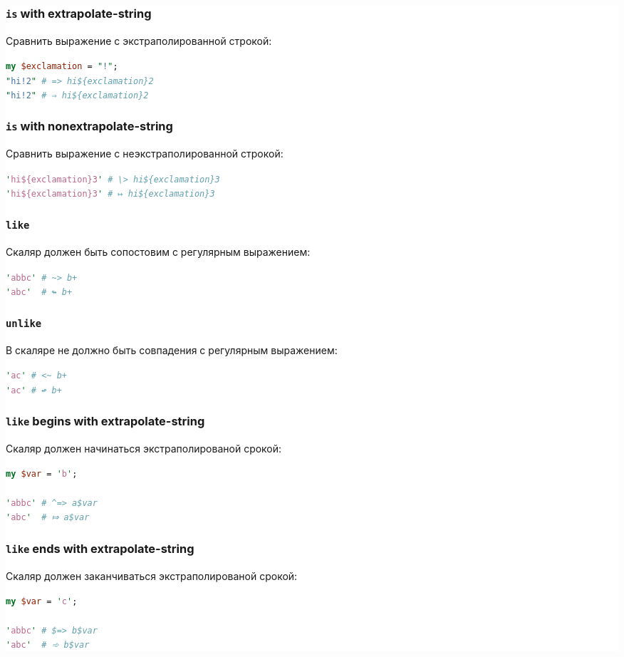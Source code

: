 ### `is` with extrapolate-string

Сравнить выражение с экстраполированной строкой:

```perl
my $exclamation = "!";
"hi!2" # => hi${exclamation}2
"hi!2" # ⇒ hi${exclamation}2
```

### `is` with nonextrapolate-string

Сравнить выражение с неэкстраполированной строкой:

```perl
'hi${exclamation}3' # \> hi${exclamation}3
'hi${exclamation}3' # ↦ hi${exclamation}3
```

### `like`

Скаляр должен быть сопостовим с регулярным выражением:

```perl
'abbc' # ~> b+
'abc'  # ↬ b+
```

### `unlike`

В скаляре не должно быть совпадения с регулярным выражением:

```perl
'ac' # <~ b+
'ac' # ↫ b+
```

### `like` begins with extrapolate-string

Скаляр должен начинаться экстраполированой срокой:

```perl
my $var = 'b';

'abbc' # ^=> a$var
'abc'  # ⤇ a$var
```

### `like` ends with extrapolate-string

Скаляр должен заканчиваться экстраполированой срокой:

```perl
my $var = 'c';

'abbc' # $=> b$var
'abc'  # ➾ b$var
```
